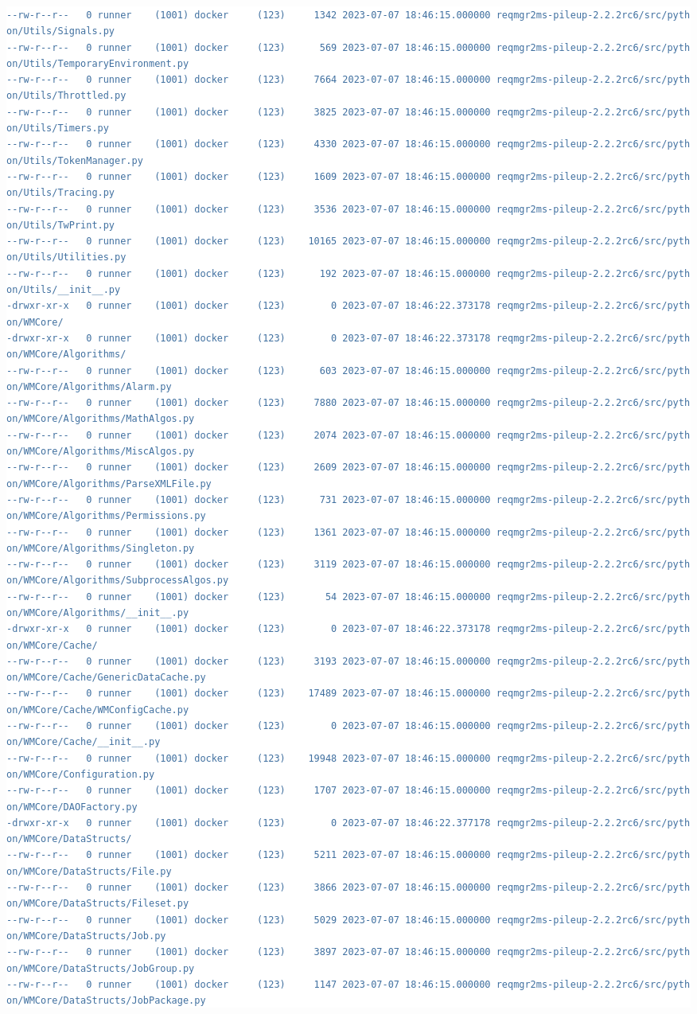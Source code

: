 ```diff
--rw-r--r--   0 runner    (1001) docker     (123)     1342 2023-07-07 18:46:15.000000 reqmgr2ms-pileup-2.2.2rc6/src/python/Utils/Signals.py
--rw-r--r--   0 runner    (1001) docker     (123)      569 2023-07-07 18:46:15.000000 reqmgr2ms-pileup-2.2.2rc6/src/python/Utils/TemporaryEnvironment.py
--rw-r--r--   0 runner    (1001) docker     (123)     7664 2023-07-07 18:46:15.000000 reqmgr2ms-pileup-2.2.2rc6/src/python/Utils/Throttled.py
--rw-r--r--   0 runner    (1001) docker     (123)     3825 2023-07-07 18:46:15.000000 reqmgr2ms-pileup-2.2.2rc6/src/python/Utils/Timers.py
--rw-r--r--   0 runner    (1001) docker     (123)     4330 2023-07-07 18:46:15.000000 reqmgr2ms-pileup-2.2.2rc6/src/python/Utils/TokenManager.py
--rw-r--r--   0 runner    (1001) docker     (123)     1609 2023-07-07 18:46:15.000000 reqmgr2ms-pileup-2.2.2rc6/src/python/Utils/Tracing.py
--rw-r--r--   0 runner    (1001) docker     (123)     3536 2023-07-07 18:46:15.000000 reqmgr2ms-pileup-2.2.2rc6/src/python/Utils/TwPrint.py
--rw-r--r--   0 runner    (1001) docker     (123)    10165 2023-07-07 18:46:15.000000 reqmgr2ms-pileup-2.2.2rc6/src/python/Utils/Utilities.py
--rw-r--r--   0 runner    (1001) docker     (123)      192 2023-07-07 18:46:15.000000 reqmgr2ms-pileup-2.2.2rc6/src/python/Utils/__init__.py
-drwxr-xr-x   0 runner    (1001) docker     (123)        0 2023-07-07 18:46:22.373178 reqmgr2ms-pileup-2.2.2rc6/src/python/WMCore/
-drwxr-xr-x   0 runner    (1001) docker     (123)        0 2023-07-07 18:46:22.373178 reqmgr2ms-pileup-2.2.2rc6/src/python/WMCore/Algorithms/
--rw-r--r--   0 runner    (1001) docker     (123)      603 2023-07-07 18:46:15.000000 reqmgr2ms-pileup-2.2.2rc6/src/python/WMCore/Algorithms/Alarm.py
--rw-r--r--   0 runner    (1001) docker     (123)     7880 2023-07-07 18:46:15.000000 reqmgr2ms-pileup-2.2.2rc6/src/python/WMCore/Algorithms/MathAlgos.py
--rw-r--r--   0 runner    (1001) docker     (123)     2074 2023-07-07 18:46:15.000000 reqmgr2ms-pileup-2.2.2rc6/src/python/WMCore/Algorithms/MiscAlgos.py
--rw-r--r--   0 runner    (1001) docker     (123)     2609 2023-07-07 18:46:15.000000 reqmgr2ms-pileup-2.2.2rc6/src/python/WMCore/Algorithms/ParseXMLFile.py
--rw-r--r--   0 runner    (1001) docker     (123)      731 2023-07-07 18:46:15.000000 reqmgr2ms-pileup-2.2.2rc6/src/python/WMCore/Algorithms/Permissions.py
--rw-r--r--   0 runner    (1001) docker     (123)     1361 2023-07-07 18:46:15.000000 reqmgr2ms-pileup-2.2.2rc6/src/python/WMCore/Algorithms/Singleton.py
--rw-r--r--   0 runner    (1001) docker     (123)     3119 2023-07-07 18:46:15.000000 reqmgr2ms-pileup-2.2.2rc6/src/python/WMCore/Algorithms/SubprocessAlgos.py
--rw-r--r--   0 runner    (1001) docker     (123)       54 2023-07-07 18:46:15.000000 reqmgr2ms-pileup-2.2.2rc6/src/python/WMCore/Algorithms/__init__.py
-drwxr-xr-x   0 runner    (1001) docker     (123)        0 2023-07-07 18:46:22.373178 reqmgr2ms-pileup-2.2.2rc6/src/python/WMCore/Cache/
--rw-r--r--   0 runner    (1001) docker     (123)     3193 2023-07-07 18:46:15.000000 reqmgr2ms-pileup-2.2.2rc6/src/python/WMCore/Cache/GenericDataCache.py
--rw-r--r--   0 runner    (1001) docker     (123)    17489 2023-07-07 18:46:15.000000 reqmgr2ms-pileup-2.2.2rc6/src/python/WMCore/Cache/WMConfigCache.py
--rw-r--r--   0 runner    (1001) docker     (123)        0 2023-07-07 18:46:15.000000 reqmgr2ms-pileup-2.2.2rc6/src/python/WMCore/Cache/__init__.py
--rw-r--r--   0 runner    (1001) docker     (123)    19948 2023-07-07 18:46:15.000000 reqmgr2ms-pileup-2.2.2rc6/src/python/WMCore/Configuration.py
--rw-r--r--   0 runner    (1001) docker     (123)     1707 2023-07-07 18:46:15.000000 reqmgr2ms-pileup-2.2.2rc6/src/python/WMCore/DAOFactory.py
-drwxr-xr-x   0 runner    (1001) docker     (123)        0 2023-07-07 18:46:22.377178 reqmgr2ms-pileup-2.2.2rc6/src/python/WMCore/DataStructs/
--rw-r--r--   0 runner    (1001) docker     (123)     5211 2023-07-07 18:46:15.000000 reqmgr2ms-pileup-2.2.2rc6/src/python/WMCore/DataStructs/File.py
--rw-r--r--   0 runner    (1001) docker     (123)     3866 2023-07-07 18:46:15.000000 reqmgr2ms-pileup-2.2.2rc6/src/python/WMCore/DataStructs/Fileset.py
--rw-r--r--   0 runner    (1001) docker     (123)     5029 2023-07-07 18:46:15.000000 reqmgr2ms-pileup-2.2.2rc6/src/python/WMCore/DataStructs/Job.py
--rw-r--r--   0 runner    (1001) docker     (123)     3897 2023-07-07 18:46:15.000000 reqmgr2ms-pileup-2.2.2rc6/src/python/WMCore/DataStructs/JobGroup.py
--rw-r--r--   0 runner    (1001) docker     (123)     1147 2023-07-07 18:46:15.000000 reqmgr2ms-pileup-2.2.2rc6/src/python/WMCore/DataStructs/JobPackage.py
```